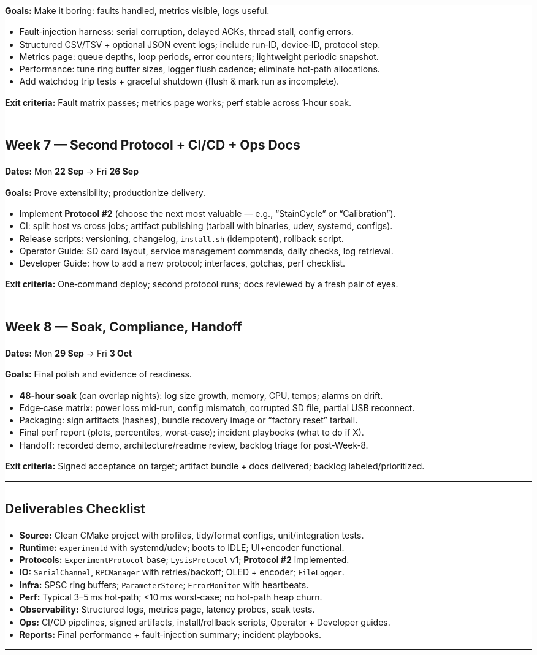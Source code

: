 **Goals:** Make it boring: faults handled, metrics visible, logs useful.

- Fault‑injection harness: serial corruption, delayed ACKs, thread stall, config errors.  
- Structured CSV/TSV + optional JSON event logs; include run‑ID, device‑ID, protocol step.  
- Metrics page: queue depths, loop periods, error counters; lightweight periodic snapshot.  
- Performance: tune ring buffer sizes, logger flush cadence; eliminate hot‑path allocations.  
- Add watchdog trip tests + graceful shutdown (flush & mark run as incomplete).

**Exit criteria:** Fault matrix passes; metrics page works; perf stable across 1‑hour soak.

---

## Week 7 — Second Protocol + CI/CD + Ops Docs  
**Dates:** Mon **22 Sep** → Fri **26 Sep**

**Goals:** Prove extensibility; productionize delivery.

- Implement **Protocol #2** (choose the next most valuable — e.g., “StainCycle” or “Calibration”).  
- CI: split host vs cross jobs; artifact publishing (tarball with binaries, udev, systemd, configs).  
- Release scripts: versioning, changelog, `install.sh` (idempotent), rollback script.  
- Operator Guide: SD card layout, service management commands, daily checks, log retrieval.  
- Developer Guide: how to add a new protocol; interfaces, gotchas, perf checklist.

**Exit criteria:** One‑command deploy; second protocol runs; docs reviewed by a fresh pair of eyes.

---

## Week 8 — Soak, Compliance, Handoff  
**Dates:** Mon **29 Sep** → Fri **3 Oct**

**Goals:** Final polish and evidence of readiness.

- **48‑hour soak** (can overlap nights): log size growth, memory, CPU, temps; alarms on drift.  
- Edge‑case matrix: power loss mid‑run, config mismatch, corrupted SD file, partial USB reconnect.  
- Packaging: sign artifacts (hashes), bundle recovery image or “factory reset” tarball.  
- Final perf report (plots, percentiles, worst‑case); incident playbooks (what to do if X).  
- Handoff: recorded demo, architecture/readme review, backlog triage for post‑Week‑8.

**Exit criteria:** Signed acceptance on target; artifact bundle + docs delivered; backlog labeled/prioritized.

---

## Deliverables Checklist
- **Source:** Clean CMake project with profiles, tidy/format configs, unit/integration tests.  
- **Runtime:** `experimentd` with systemd/udev; boots to IDLE; UI+encoder functional.  
- **Protocols:** `ExperimentProtocol` base; `LysisProtocol` v1; **Protocol #2** implemented.  
- **IO:** `SerialChannel`, `RPCManager` with retries/backoff; OLED + encoder; `FileLogger`.  
- **Infra:** SPSC ring buffers; `ParameterStore`; `ErrorMonitor` with heartbeats.  
- **Perf:** Typical 3–5 ms hot‑path; <10 ms worst‑case; no hot‑path heap churn.  
- **Observability:** Structured logs, metrics page, latency probes, soak tests.  
- **Ops:** CI/CD pipelines, signed artifacts, install/rollback scripts, Operator + Developer guides.  
- **Reports:** Final performance + fault‑injection summary; incident playbooks.

---